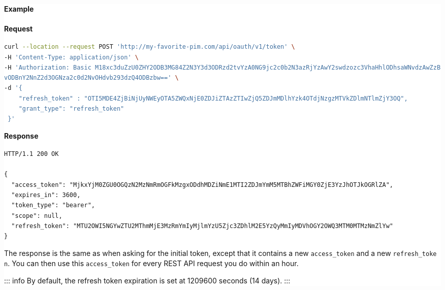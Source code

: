 #### Example

**Request**
```bash
curl --location --request POST 'http://my-favorite-pim.com/api/oauth/v1/token' \
-H 'Content-Type: application/json' \
-H 'Authorization: Basic M18xc3duZzU0ZHY2ODB3MG84Z2N3Y3d3ODRzd2tvYzA0NG9jc2c0b2N3azRjYzAwY2swdzozc3VhaHhlODhsaWNvdzAwZzBvODBnY2NnZ2d3OGNza2c0d2NvOHdvb293dzQ4ODBzbw==' \
-d '{
    "refresh_token" : "OTI5MDE4ZjBiNjUyNWEyOTA5ZWQxNjE0ZDJiZTAzZTIwZjQ5ZDJmMDlhYzk4OTdjNzgzMTVkZDlmNTlmZjY3OQ",
    "grant_type": "refresh_token"
 }'
```

**Response**
```http
HTTP/1.1 200 OK

{
  "access_token": "MjkxYjM0ZGU0OGQzN2MzNmRmOGFkMzgxODdhMDZiNmE1MTI2ZDJmYmM5MTBhZWFiMGY0ZjE3YzJhOTJkOGRlZA",
  "expires_in": 3600,
  "token_type": "bearer",
  "scope": null,
  "refresh_token": "MTU2OWI5NGYwZTU2MThmMjE3MzRmYmIyMjlmYzU5Zjc3ZDhlM2E5YzQyMmIyMDVhOGY2OWQ3MTM0MTMzNmZlYw"
}
```

The response is the same as when asking for the initial token, except that it contains a new `access_token` and a new `refresh_token`. You can then use this `access_token` for every REST API request you do within an hour.

::: info
By default, the refresh token expiration is set at 1209600 seconds (14 days).
:::